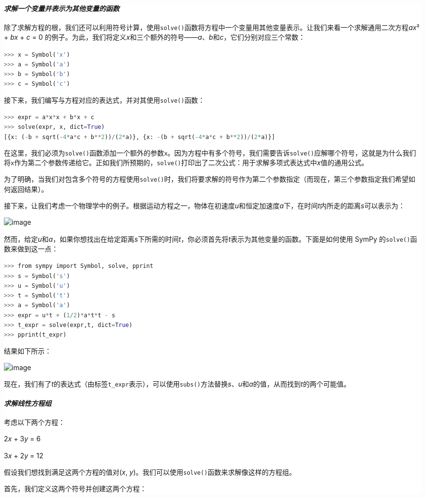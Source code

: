 #### ***求解一个变量并表示为其他变量的函数***

除了求解方程的根，我们还可以利用符号计算，使用`solve()`函数将方程中一个变量用其他变量表示。让我们来看一个求解通用二次方程*ax*² + *bx* + *c* = 0 的例子。为此，我们将定义*x*和三个额外的符号——*a*、*b*和*c*，它们分别对应三个常数：

```py
>>> x = Symbol('x')
>>> a = Symbol('a')
>>> b = Symbol('b')
>>> c = Symbol('c')
```

接下来，我们编写与方程对应的表达式，并对其使用`solve()`函数：

```py
>>> expr = a*x*x + b*x + c
>>> solve(expr, x, dict=True)
[{x: (-b + sqrt(-4*a*c + b**2))/(2*a)}, {x: -(b + sqrt(-4*a*c + b**2))/(2*a)}]
```

在这里，我们必须为`solve()`函数添加一个额外的参数`x`。因为方程中有多个符号，我们需要告诉`solve()`应解哪个符号，这就是为什么我们将`x`作为第二个参数传递给它。正如我们所预期的，`solve()`打印出了二次公式：用于求解多项式表达式中*x*值的通用公式。

为了明确，当我们对包含多个符号的方程使用`solve()`时，我们将要求解的符号作为第二个参数指定（而现在，第三个参数指定我们希望如何返回结果）。

接下来，让我们考虑一个物理学中的例子。根据运动方程之一，物体在初速度*u*和恒定加速度*a*下，在时间*t*内所走的距离*s*可以表示为：

![image](img/e0107-01.jpg)

然而，给定*u*和*a*，如果你想找出在给定距离*s*下所需的时间*t*，你必须首先将*t*表示为其他变量的函数。下面是如何使用 SymPy 的`solve()`函数来做到这一点：

```py
>>> from sympy import Symbol, solve, pprint
>>> s = Symbol('s')
>>> u = Symbol('u')
>>> t = Symbol('t')
>>> a = Symbol('a')
>>> expr = u*t + (1/2)*a*t*t - s
>>> t_expr = solve(expr,t, dict=True)
>>> pprint(t_expr)
```

结果如下所示：

![image](img/f0107-01.jpg)

现在，我们有了*t*的表达式（由标签`t_expr`表示），可以使用`subs()`方法替换*s*、*u*和*a*的值，从而找到*t*的两个可能值。

#### ***求解线性方程组***

考虑以下两个方程：

2*x* + 3*y* = 6

3*x* + 2*y* = 12

假设我们想找到满足这两个方程的值对(*x*, *y*)。我们可以使用`solve()`函数来求解像这样的方程组。

首先，我们定义这两个符号并创建这两个方程：
